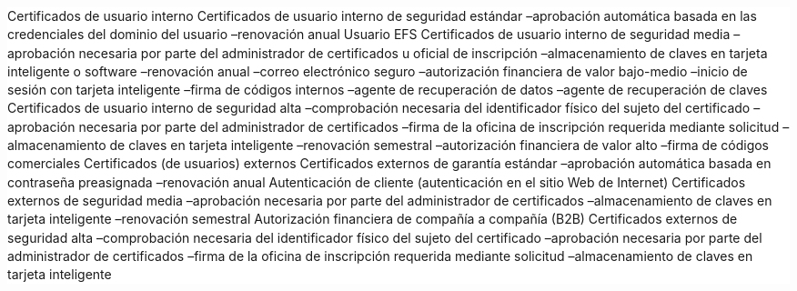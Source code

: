 </tr>
<tr class="odd">
<td style="border:1px solid black;">Certificados de usuario interno</td>
<td style="border:1px solid black;"></td>
<td style="border:1px solid black;"></td>
</tr>
<tr class="even">
<td style="border:1px solid black;">Certificados de usuario interno de seguridad estándar</td>
<td style="border:1px solid black;">–aprobación automática basada en las credenciales del dominio del usuario
–renovación anual</td>
<td style="border:1px solid black;">Usuario EFS</td>
</tr>
<tr class="odd">
<td style="border:1px solid black;">Certificados de usuario interno de seguridad media</td>
<td style="border:1px solid black;">–aprobación necesaria por parte del administrador de certificados u oficial de inscripción
–almacenamiento de claves en tarjeta inteligente o software
–renovación anual</td>
<td style="border:1px solid black;">–correo electrónico seguro
–autorización financiera de valor bajo-medio
–inicio de sesión con tarjeta inteligente
–firma de códigos internos
–agente de recuperación de datos
–agente de recuperación de claves</td>
</tr>
<tr class="even">
<td style="border:1px solid black;">Certificados de usuario interno de seguridad alta</td>
<td style="border:1px solid black;">–comprobación necesaria del identificador físico del sujeto del certificado
–aprobación necesaria por parte del administrador de certificados
–firma de la oficina de inscripción requerida mediante solicitud
–almacenamiento de claves en tarjeta inteligente
–renovación semestral</td>
<td style="border:1px solid black;">–autorización financiera de valor alto
–firma de códigos comerciales</td>
</tr>
<tr class="odd">
<td style="border:1px solid black;">Certificados (de usuarios) externos</td>
<td style="border:1px solid black;"></td>
<td style="border:1px solid black;"></td>
</tr>
<tr class="even">
<td style="border:1px solid black;">Certificados externos de garantía estándar</td>
<td style="border:1px solid black;">–aprobación automática basada en contraseña preasignada
–renovación anual</td>
<td style="border:1px solid black;">Autenticación de cliente (autenticación en el sitio Web de Internet)</td>
</tr>
<tr class="odd">
<td style="border:1px solid black;">Certificados externos de seguridad media</td>
<td style="border:1px solid black;">–aprobación necesaria por parte del administrador de certificados
–almacenamiento de claves en tarjeta inteligente
–renovación semestral</td>
<td style="border:1px solid black;">Autorización financiera de compañía a compañía (B2B)</td>
</tr>
<tr class="even">
<td style="border:1px solid black;">Certificados externos de seguridad alta</td>
<td style="border:1px solid black;">–comprobación necesaria del identificador físico del sujeto del certificado
–aprobación necesaria por parte del administrador de certificados
–firma de la oficina de inscripción requerida mediante solicitud
–almacenamiento de claves en tarjeta inteligente